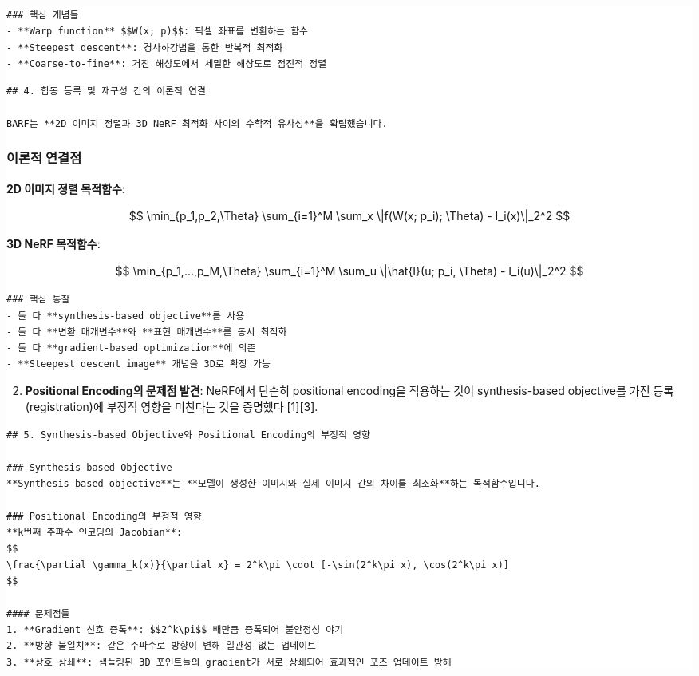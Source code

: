 ```
### 핵심 개념들
- **Warp function** $$W(x; p)$$: 픽셀 좌표를 변환하는 함수
- **Steepest descent**: 경사하강법을 통한 반복적 최적화
- **Coarse-to-fine**: 거친 해상도에서 세밀한 해상도로 점진적 정렬
```

```
## 4. 합동 등록 및 재구성 간의 이론적 연결

BARF는 **2D 이미지 정렬과 3D NeRF 최적화 사이의 수학적 유사성**을 확립했습니다.

```

### 이론적 연결점
**2D 이미지 정렬 목적함수**:

$$
\min_{p_1,p_2,\Theta} \sum_{i=1}^M \sum_x \|f(W(x; p_i); \Theta) - I_i(x)\|_2^2
$$

**3D NeRF 목적함수**:

$$
\min_{p_1,...,p_M,\Theta} \sum_{i=1}^M \sum_u \|\hat{I}(u; p_i, \Theta) - I_i(u)\|_2^2
$$

```
### 핵심 통찰
- 둘 다 **synthesis-based objective**를 사용
- 둘 다 **변환 매개변수**와 **표현 매개변수**를 동시 최적화
- 둘 다 **gradient-based optimization**에 의존
- **Steepest descent image** 개념을 3D로 확장 가능
```

2. **Positional Encoding의 문제점 발견**: NeRF에서 단순히 positional encoding을 적용하는 것이 synthesis-based objective를 가진 등록(registration)에 부정적 영향을 미친다는 것을 증명했다 [1][3].

```
## 5. Synthesis-based Objective와 Positional Encoding의 부정적 영향

### Synthesis-based Objective
**Synthesis-based objective**는 **모델이 생성한 이미지와 실제 이미지 간의 차이를 최소화**하는 목적함수입니다.

### Positional Encoding의 부정적 영향
**k번째 주파수 인코딩의 Jacobian**:
$$
\frac{\partial \gamma_k(x)}{\partial x} = 2^k\pi \cdot [-\sin(2^k\pi x), \cos(2^k\pi x)]
$$

#### 문제점들
1. **Gradient 신호 증폭**: $$2^k\pi$$ 배만큼 증폭되어 불안정성 야기
2. **방향 불일치**: 같은 주파수로 방향이 변해 일관성 없는 업데이트
3. **상호 상쇄**: 샘플링된 3D 포인트들의 gradient가 서로 상쇄되어 효과적인 포즈 업데이트 방해

```
